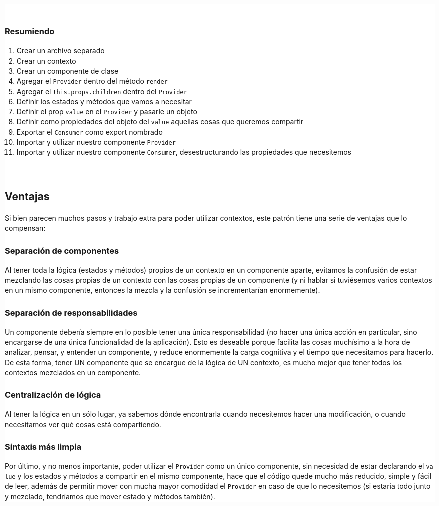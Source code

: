<br />

### Resumiendo

1. Crear un archivo separado
2. Crear un contexto
3. Crear un componente de clase
4. Agregar el `Provider` dentro del método `render`
5. Agregar el `this.props.children` dentro del `Provider`
6. Definir los estados y métodos que vamos a necesitar
7. Definir el prop `value` en el `Provider` y pasarle un objeto
8. Definir como propiedades del objeto del `value` aquellas cosas que queremos compartir
9. Exportar el `Consumer` como export nombrado 
10. Importar y utilizar nuestro componente `Provider`
11. Importar y utilizar nuestro componente `Consumer`, desestructurando las propiedades que necesitemos


<br />

## Ventajas

Si bien parecen muchos pasos y trabajo extra para poder utilizar contextos, este patrón tiene una serie de ventajas que lo compensan:

### Separación de componentes

Al tener toda la lógica (estados y métodos) propios de un contexto en un componente aparte, evitamos la confusión de estar mezclando las cosas propias de un contexto con las cosas propias de un componente (y ni hablar si tuviésemos varios contextos en un mismo componente, entonces la mezcla y la confusión se incrementarían enormemente).

### Separación de responsabilidades

Un componente debería siempre en lo posible tener una única responsabilidad (no hacer una única acción en particular, sino encargarse de una única funcionalidad de la aplicación). Esto es deseable porque facilita las cosas muchísimo a la hora de analizar, pensar, y entender un componente, y reduce enormemente la carga cognitiva y el tiempo que necesitamos para hacerlo. De esta forma, tener UN componente que se encargue de la lógica de UN contexto, es mucho mejor que tener todos los contextos mezclados en un componente.

### Centralización de lógica

Al tener la lógica en un sólo lugar, ya sabemos dónde encontrarla cuando necesitemos hacer una modificación, o cuando necesitamos ver qué cosas está compartiendo.

### Sintaxis más limpia

Por último, y no menos importante, poder utilizar el `Provider` como un único componente, sin necesidad de estar declarando el `value` y los estados y métodos a compartir en el mismo componente, hace que el código quede mucho más reducido, simple y fácil de leer, además de permitir mover con mucha mayor comodidad el `Provider` en caso de que lo necesitemos (si estaría todo junto y mezclado, tendríamos que mover estado y métodos también).
